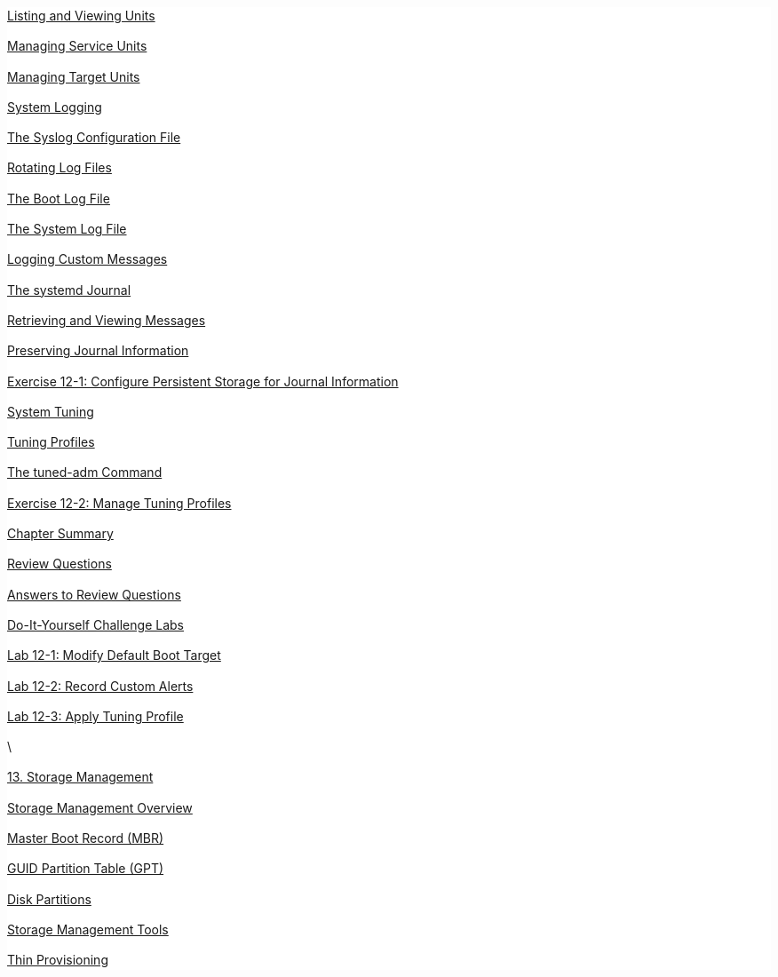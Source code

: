 [Listing and Viewing Units](#chapter0362.html)

[Managing Service Units](#chapter0363.html)

[Managing Target Units](#chapter0364.html)

[System Logging](#chapter0365.html)

[The Syslog Configuration File](#chapter0366.html)

[Rotating Log Files](#chapter0367.html)

[The Boot Log File](#chapter0368.html)

[The System Log File](#chapter0369.html)

[Logging Custom Messages](#chapter0370.html)

[The systemd Journal](#chapter0371.html)

[Retrieving and Viewing Messages](#chapter0372.html)

[Preserving Journal Information](#chapter0373.html)

[Exercise 12-1: Configure Persistent Storage for Journal
Information](#chapter0374.html)

[System Tuning](#chapter0375.html)

[Tuning Profiles](#chapter0376.html)

[The tuned-adm Command](#chapter0377.html)

[Exercise 12-2: Manage Tuning Profiles](#chapter0378.html)

[Chapter Summary](#chapter0379.html)

[Review Questions](#chapter0380.html)

[Answers to Review Questions](#chapter0381.html)

[Do-It-Yourself Challenge Labs](#chapter0382.html)

[Lab 12-1: Modify Default Boot Target](#chapter0383.html)

[Lab 12-2: Record Custom Alerts](#chapter0384.html)

[Lab 12-3: Apply Tuning Profile](#chapter0385.html)

\

[13. Storage Management](#chapter0386.html)

[Storage Management Overview](#chapter0387.html)

[Master Boot Record (MBR)](#chapter0388.html)

[GUID Partition Table (GPT)](#chapter0389.html)

[Disk Partitions](#chapter0390.html)

[Storage Management Tools](#chapter0391.html)

[Thin Provisioning](#chapter0392.html)
